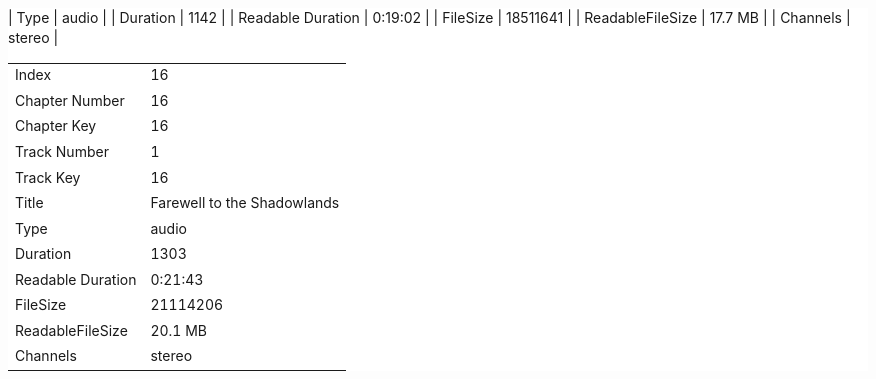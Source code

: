 | Type | audio |
| Duration | 1142 |
| Readable Duration | 0:19:02 |
| FileSize | 18511641 |
| ReadableFileSize | 17.7 MB |
| Channels | stereo |

|  |  |
| - | - |
| Index | 16 |
| Chapter Number | 16 |
| Chapter Key | 16 |
| Track Number | 1 |
| Track Key | 16 |
| Title | Farewell to the Shadowlands |
| Type | audio |
| Duration | 1303 |
| Readable Duration | 0:21:43 |
| FileSize | 21114206 |
| ReadableFileSize | 20.1 MB |
| Channels | stereo |

